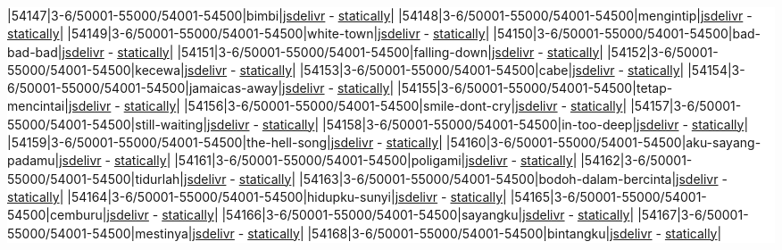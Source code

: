 |54147|3-6/50001-55000/54001-54500|bimbi|[jsdelivr](https://cdn.jsdelivr.net/gh/dbchord/png-c-1280x720_3-6/50001-55000/54001-54500/bimbi.png) - [statically](https://cdn.statically.io/gh/dbchord/png-c-1280x720_3-6/img/50001-55000/54001-54500/bimbi.png)|
|54148|3-6/50001-55000/54001-54500|mengintip|[jsdelivr](https://cdn.jsdelivr.net/gh/dbchord/png-c-1280x720_3-6/50001-55000/54001-54500/mengintip.png) - [statically](https://cdn.statically.io/gh/dbchord/png-c-1280x720_3-6/img/50001-55000/54001-54500/mengintip.png)|
|54149|3-6/50001-55000/54001-54500|white-town|[jsdelivr](https://cdn.jsdelivr.net/gh/dbchord/png-c-1280x720_3-6/50001-55000/54001-54500/white-town.png) - [statically](https://cdn.statically.io/gh/dbchord/png-c-1280x720_3-6/img/50001-55000/54001-54500/white-town.png)|
|54150|3-6/50001-55000/54001-54500|bad-bad-bad|[jsdelivr](https://cdn.jsdelivr.net/gh/dbchord/png-c-1280x720_3-6/50001-55000/54001-54500/bad-bad-bad.png) - [statically](https://cdn.statically.io/gh/dbchord/png-c-1280x720_3-6/img/50001-55000/54001-54500/bad-bad-bad.png)|
|54151|3-6/50001-55000/54001-54500|falling-down|[jsdelivr](https://cdn.jsdelivr.net/gh/dbchord/png-c-1280x720_3-6/50001-55000/54001-54500/falling-down.png) - [statically](https://cdn.statically.io/gh/dbchord/png-c-1280x720_3-6/img/50001-55000/54001-54500/falling-down.png)|
|54152|3-6/50001-55000/54001-54500|kecewa|[jsdelivr](https://cdn.jsdelivr.net/gh/dbchord/png-c-1280x720_3-6/50001-55000/54001-54500/kecewa.png) - [statically](https://cdn.statically.io/gh/dbchord/png-c-1280x720_3-6/img/50001-55000/54001-54500/kecewa.png)|
|54153|3-6/50001-55000/54001-54500|cabe|[jsdelivr](https://cdn.jsdelivr.net/gh/dbchord/png-c-1280x720_3-6/50001-55000/54001-54500/cabe.png) - [statically](https://cdn.statically.io/gh/dbchord/png-c-1280x720_3-6/img/50001-55000/54001-54500/cabe.png)|
|54154|3-6/50001-55000/54001-54500|jamaicas-away|[jsdelivr](https://cdn.jsdelivr.net/gh/dbchord/png-c-1280x720_3-6/50001-55000/54001-54500/jamaicas-away.png) - [statically](https://cdn.statically.io/gh/dbchord/png-c-1280x720_3-6/img/50001-55000/54001-54500/jamaicas-away.png)|
|54155|3-6/50001-55000/54001-54500|tetap-mencintai|[jsdelivr](https://cdn.jsdelivr.net/gh/dbchord/png-c-1280x720_3-6/50001-55000/54001-54500/tetap-mencintai.png) - [statically](https://cdn.statically.io/gh/dbchord/png-c-1280x720_3-6/img/50001-55000/54001-54500/tetap-mencintai.png)|
|54156|3-6/50001-55000/54001-54500|smile-dont-cry|[jsdelivr](https://cdn.jsdelivr.net/gh/dbchord/png-c-1280x720_3-6/50001-55000/54001-54500/smile-dont-cry.png) - [statically](https://cdn.statically.io/gh/dbchord/png-c-1280x720_3-6/img/50001-55000/54001-54500/smile-dont-cry.png)|
|54157|3-6/50001-55000/54001-54500|still-waiting|[jsdelivr](https://cdn.jsdelivr.net/gh/dbchord/png-c-1280x720_3-6/50001-55000/54001-54500/still-waiting.png) - [statically](https://cdn.statically.io/gh/dbchord/png-c-1280x720_3-6/img/50001-55000/54001-54500/still-waiting.png)|
|54158|3-6/50001-55000/54001-54500|in-too-deep|[jsdelivr](https://cdn.jsdelivr.net/gh/dbchord/png-c-1280x720_3-6/50001-55000/54001-54500/in-too-deep.png) - [statically](https://cdn.statically.io/gh/dbchord/png-c-1280x720_3-6/img/50001-55000/54001-54500/in-too-deep.png)|
|54159|3-6/50001-55000/54001-54500|the-hell-song|[jsdelivr](https://cdn.jsdelivr.net/gh/dbchord/png-c-1280x720_3-6/50001-55000/54001-54500/the-hell-song.png) - [statically](https://cdn.statically.io/gh/dbchord/png-c-1280x720_3-6/img/50001-55000/54001-54500/the-hell-song.png)|
|54160|3-6/50001-55000/54001-54500|aku-sayang-padamu|[jsdelivr](https://cdn.jsdelivr.net/gh/dbchord/png-c-1280x720_3-6/50001-55000/54001-54500/aku-sayang-padamu.png) - [statically](https://cdn.statically.io/gh/dbchord/png-c-1280x720_3-6/img/50001-55000/54001-54500/aku-sayang-padamu.png)|
|54161|3-6/50001-55000/54001-54500|poligami|[jsdelivr](https://cdn.jsdelivr.net/gh/dbchord/png-c-1280x720_3-6/50001-55000/54001-54500/poligami.png) - [statically](https://cdn.statically.io/gh/dbchord/png-c-1280x720_3-6/img/50001-55000/54001-54500/poligami.png)|
|54162|3-6/50001-55000/54001-54500|tidurlah|[jsdelivr](https://cdn.jsdelivr.net/gh/dbchord/png-c-1280x720_3-6/50001-55000/54001-54500/tidurlah.png) - [statically](https://cdn.statically.io/gh/dbchord/png-c-1280x720_3-6/img/50001-55000/54001-54500/tidurlah.png)|
|54163|3-6/50001-55000/54001-54500|bodoh-dalam-bercinta|[jsdelivr](https://cdn.jsdelivr.net/gh/dbchord/png-c-1280x720_3-6/50001-55000/54001-54500/bodoh-dalam-bercinta.png) - [statically](https://cdn.statically.io/gh/dbchord/png-c-1280x720_3-6/img/50001-55000/54001-54500/bodoh-dalam-bercinta.png)|
|54164|3-6/50001-55000/54001-54500|hidupku-sunyi|[jsdelivr](https://cdn.jsdelivr.net/gh/dbchord/png-c-1280x720_3-6/50001-55000/54001-54500/hidupku-sunyi.png) - [statically](https://cdn.statically.io/gh/dbchord/png-c-1280x720_3-6/img/50001-55000/54001-54500/hidupku-sunyi.png)|
|54165|3-6/50001-55000/54001-54500|cemburu|[jsdelivr](https://cdn.jsdelivr.net/gh/dbchord/png-c-1280x720_3-6/50001-55000/54001-54500/cemburu.png) - [statically](https://cdn.statically.io/gh/dbchord/png-c-1280x720_3-6/img/50001-55000/54001-54500/cemburu.png)|
|54166|3-6/50001-55000/54001-54500|sayangku|[jsdelivr](https://cdn.jsdelivr.net/gh/dbchord/png-c-1280x720_3-6/50001-55000/54001-54500/sayangku.png) - [statically](https://cdn.statically.io/gh/dbchord/png-c-1280x720_3-6/img/50001-55000/54001-54500/sayangku.png)|
|54167|3-6/50001-55000/54001-54500|mestinya|[jsdelivr](https://cdn.jsdelivr.net/gh/dbchord/png-c-1280x720_3-6/50001-55000/54001-54500/mestinya.png) - [statically](https://cdn.statically.io/gh/dbchord/png-c-1280x720_3-6/img/50001-55000/54001-54500/mestinya.png)|
|54168|3-6/50001-55000/54001-54500|bintangku|[jsdelivr](https://cdn.jsdelivr.net/gh/dbchord/png-c-1280x720_3-6/50001-55000/54001-54500/bintangku.png) - [statically](https://cdn.statically.io/gh/dbchord/png-c-1280x720_3-6/img/50001-55000/54001-54500/bintangku.png)|